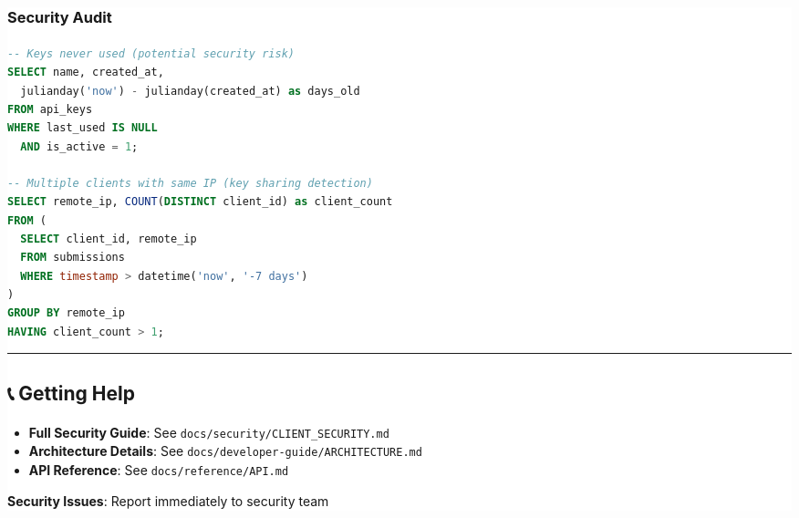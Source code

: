 ### Security Audit
```sql
-- Keys never used (potential security risk)
SELECT name, created_at,
  julianday('now') - julianday(created_at) as days_old
FROM api_keys
WHERE last_used IS NULL
  AND is_active = 1;

-- Multiple clients with same IP (key sharing detection)
SELECT remote_ip, COUNT(DISTINCT client_id) as client_count
FROM (
  SELECT client_id, remote_ip
  FROM submissions
  WHERE timestamp > datetime('now', '-7 days')
)
GROUP BY remote_ip
HAVING client_count > 1;
```

---

## 📞 Getting Help

- **Full Security Guide**: See `docs/security/CLIENT_SECURITY.md`
- **Architecture Details**: See `docs/developer-guide/ARCHITECTURE.md`
- **API Reference**: See `docs/reference/API.md`

**Security Issues**: Report immediately to security team
